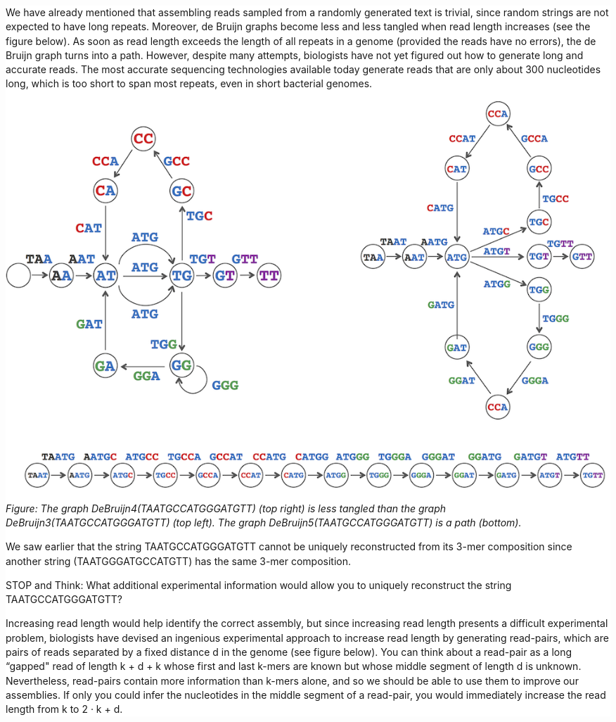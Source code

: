 We have already mentioned that assembling reads sampled from a randomly generated text is trivial, since random strings are not expected to have long repeats. Moreover, de Bruijn graphs become less and less tangled when read length increases (see the figure below). As soon as read length exceeds the length of all repeats in a genome (provided the reads have no errors), the de Bruijn graph turns into a path. However, despite many attempts, biologists have not yet figured out how to generate long and accurate reads. The most accurate sequencing technologies available today generate reads that are only about 300 nucleotides long, which is too short to span most repeats, even in short bacterial genomes.

![alt text](images/debruijn_graphs.png)

*Figure: The graph DeBruijn4(TAATGCCATGGGATGTT) (top right) is less tangled than the graph DeBruijn3(TAATGCCATGGGATGTT) (top left). The graph DeBruijn5(TAATGCCATGGGATGTT) is a path (bottom).*
           

We saw earlier that the string TAATGCCATGGGATGTT cannot be uniquely reconstructed from its 3-mer composition since another string (TAATGGGATGCCATGTT) has the same 3-mer composition.

STOP and Think: What additional experimental information would allow you to uniquely reconstruct the string TAATGCCATGGGATGTT?

Increasing read length would help identify the correct assembly, but since increasing read length presents a difficult experimental problem, biologists have devised an ingenious experimental approach to increase read length by generating read-pairs, which are pairs of reads separated by a fixed distance d in the genome (see figure below). You can think about a read-pair as a long “gapped" read of length k + d + k whose first and last k-mers are known but whose middle segment of length d is unknown. Nevertheless, read-pairs contain more information than k-mers alone, and so we should be able to use them to improve our assemblies. If only you could infer the nucleotides in the middle segment of a read-pair, you would immediately increase the read length from k to 2 · k + d.
